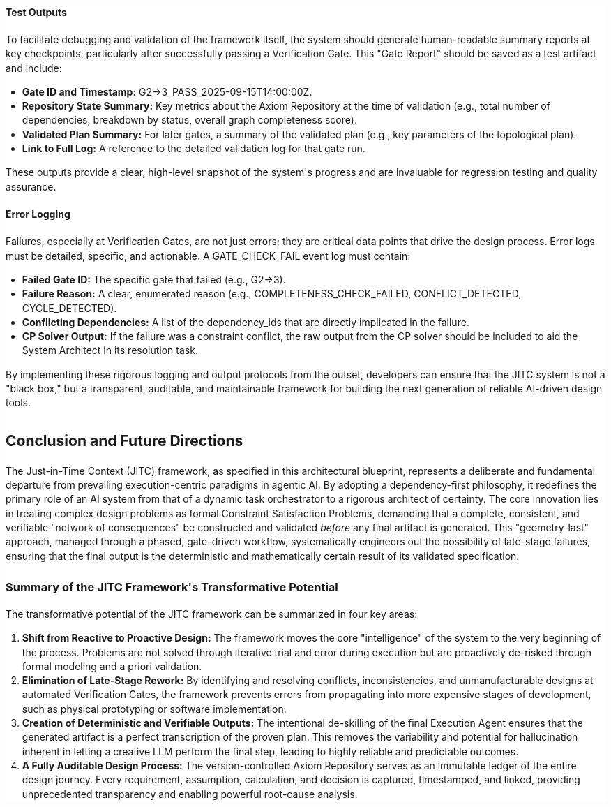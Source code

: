 #### **Test Outputs**

To facilitate debugging and validation of the framework itself, the system should generate human-readable summary reports at key checkpoints, particularly after successfully passing a Verification Gate. This "Gate Report" should be saved as a test artifact and include:

* **Gate ID and Timestamp:** G2-\>3\_PASS\_2025-09-15T14:00:00Z.  
* **Repository State Summary:** Key metrics about the Axiom Repository at the time of validation (e.g., total number of dependencies, breakdown by status, overall graph completeness score).  
* **Validated Plan Summary:** For later gates, a summary of the validated plan (e.g., key parameters of the topological plan).  
* **Link to Full Log:** A reference to the detailed validation log for that gate run.

These outputs provide a clear, high-level snapshot of the system's progress and are invaluable for regression testing and quality assurance.

#### **Error Logging**

Failures, especially at Verification Gates, are not just errors; they are critical data points that drive the design process. Error logs must be detailed, specific, and actionable. A GATE\_CHECK\_FAIL event log must contain:

* **Failed Gate ID:** The specific gate that failed (e.g., G2→3).  
* **Failure Reason:** A clear, enumerated reason (e.g., COMPLETENESS\_CHECK\_FAILED, CONFLICT\_DETECTED, CYCLE\_DETECTED).  
* **Conflicting Dependencies:** A list of the dependency\_ids that are directly implicated in the failure.  
* **CP Solver Output:** If the failure was a constraint conflict, the raw output from the CP solver should be included to aid the System Architect in its resolution task.

By implementing these rigorous logging and output protocols from the outset, developers can ensure that the JITC system is not a "black box," but a transparent, auditable, and maintainable framework for building the next generation of reliable AI-driven design tools.

## **Conclusion and Future Directions**

The Just-in-Time Context (JITC) framework, as specified in this architectural blueprint, represents a deliberate and fundamental departure from prevailing execution-centric paradigms in agentic AI. By adopting a dependency-first philosophy, it redefines the primary role of an AI system from that of a dynamic task orchestrator to a rigorous architect of certainty. The core innovation lies in treating complex design problems as formal Constraint Satisfaction Problems, demanding that a complete, consistent, and verifiable "network of consequences" be constructed and validated *before* any final artifact is generated. This "geometry-last" approach, managed through a phased, gate-driven workflow, systematically engineers out the possibility of late-stage failures, ensuring that the final output is the deterministic and mathematically certain result of its validated specification.

### **Summary of the JITC Framework's Transformative Potential**

The transformative potential of the JITC framework can be summarized in four key areas:

1. **Shift from Reactive to Proactive Design:** The framework moves the core "intelligence" of the system to the very beginning of the process. Problems are not solved through iterative trial and error during execution but are proactively de-risked through formal modeling and a priori validation.  
2. **Elimination of Late-Stage Rework:** By identifying and resolving conflicts, inconsistencies, and unmanufacturable designs at automated Verification Gates, the framework prevents errors from propagating into more expensive stages of development, such as physical prototyping or software implementation.  
3. **Creation of Deterministic and Verifiable Outputs:** The intentional de-skilling of the final Execution Agent ensures that the generated artifact is a perfect transcription of the proven plan. This removes the variability and potential for hallucination inherent in letting a creative LLM perform the final step, leading to highly reliable and predictable outcomes.  
4. **A Fully Auditable Design Process:** The version-controlled Axiom Repository serves as an immutable ledger of the entire design journey. Every requirement, assumption, calculation, and decision is captured, timestamped, and linked, providing unprecedented transparency and enabling powerful root-cause analysis.
